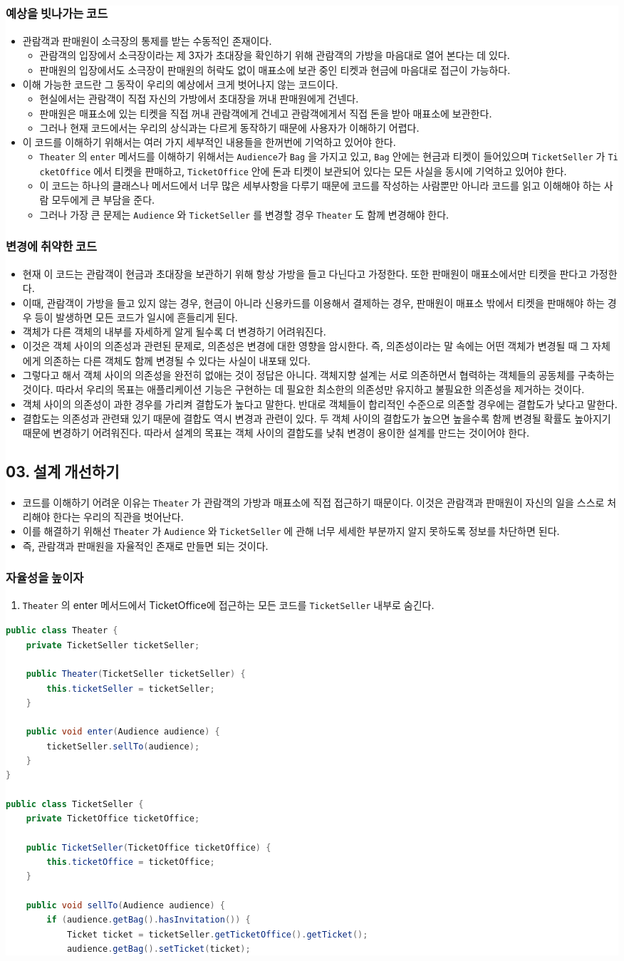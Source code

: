 ### 예상을 빗나가는 코드

- 관람객과 판매원이 소극장의 통제를 받는 수동적인 존재이다.
    - 관람객의 입장에서 소극장이라는 제 3자가 초대장을 확인하기 위해 관람객의 가방을 마음대로 열어 본다는 데 있다.
    - 판매원의 입장에서도 소극장이 판매원의 허락도 없이 매표소에 보관 중인 티켓과 현금에 마음대로 접근이 가능하다.
- 이해 가능한 코드란 그 동작이 우리의 예상에서 크게 벗어나지 않는 코드이다.
    - 현실에서는 관람객이 직접 자신의 가방에서 초대장을 꺼내 판매원에게 건넨다.
    - 판매원은 매표소에 있는 티켓을 직접 꺼내 관람객에게 건네고 관람객에게서 직접 돈을 받아 매표소에 보관한다.
    - 그러나 현재 코드에서는 우리의 상식과는 다르게 동작하기 때문에 사용자가 이해하기 어렵다.
- 이 코드를 이해하기 위해서는 여러 가지 세부적인 내용들을 한꺼번에 기억하고 있어야 한다.
    - `Theater` 의 `enter` 메서드를 이해하기 위해서는 `Audience`가 `Bag` 을 가지고 있고, `Bag` 안에는 현금과 티켓이 들어있으며 `TicketSeller` 가 `TicketOffice` 에서 티켓을 판매하고, `TicketOffice` 안에 돈과 티켓이 보관되어 있다는 모든 사실을 동시에 기억하고 있어야 한다.
    - 이 코드는 하나의 클래스나 메서드에서 너무 많은 세부사항을 다루기 때문에 코드를 작성하는 사람뿐만 아니라 코드를 읽고 이해해야 하는 사람 모두에게 큰 부담을 준다.
    - 그러나 가장 큰 문제는 `Audience` 와 `TicketSeller` 를 변경할 경우 `Theater` 도 함께 변경해야 한다.

### 변경에 취약한 코드

- 현재 이 코드는 관람객이 현금과 초대장을 보관하기 위해 항상 가방을 들고 다닌다고 가정한다. 또한 판매원이 매표소에서만 티켓을 판다고 가정한다.
- 이때, 관람객이 가방을 들고 있지 않는 경우, 현금이 아니라 신용카드를 이용해서 결제하는 경우, 판매원이 매표소 밖에서 티켓을 판매해야 하는 경우 등이 발생하면 모든 코드가 일시에 흔들리게 된다.
- 객체가 다른 객체의 내부를 자세하게 알게 될수록 더 변경하기 어려워진다.
- 이것은 객체 사이의 의존성과 관련된 문제로, 의존성은 변경에 대한 영향을 암시한다. 즉, 의존성이라는 말 속에는 어떤 객체가 변경될 때 그 자체에게 의존하는 다른 객체도 함께 변경될 수 있다는 사실이 내포돼 있다.
- 그렇다고 해서 객체 사이의 의존성을 완전히 없애는 것이 정답은 아니다. 객체지향 설계는 서로 의존하면서 협력하는 객체들의 공동체를 구축하는 것이다. 따라서 우리의 목표는 애플리케이션 기능은 구현하는 데 필요한 최소한의 의존성만 유지하고 불필요한 의존성을 제거하는 것이다.
- 객체 사이의 의존성이 과한 경우를 가리켜 결합도가 높다고 말한다. 반대로 객체들이 합리적인 수준으로 의존할 경우에는 결합도가 낮다고 말한다.
- 결합도는 의존성과 관련돼 있기 때문에 결합도 역시 변경과 관련이 있다. 두 객체 사이의 결합도가 높으면 높을수록 함께 변경될 확률도 높아지기 때문에 변경하기 어려워진다. 따라서 설계의 목표는 객체 사이의 결합도를 낮춰 변경이 용이한 설계를 만드는 것이어야 한다.

## 03. 설계 개선하기

- 코드를 이해하기 어려운 이유는 `Theater` 가 관람객의 가방과 매표소에 직접 접근하기 때문이다. 이것은 관람객과 판매원이 자신의 일을 스스로 처리해야 한다는 우리의 직관을 벗어난다.
- 이를 해결하기 위해선 `Theater` 가 `Audience` 와 `TicketSeller` 에 관해 너무 세세한 부분까지 알지 못하도록 정보를 차단하면 된다.
- 즉, 관람객과 판매원을 자율적인 존재로 만들면 되는 것이다.

### 자율성을 높이자

1. `Theater` 의 enter 메서드에서 TicketOffice에 접근하는 모든 코드를 `TicketSeller` 내부로 숨긴다. 

```java
public class Theater {
    private TicketSeller ticketSeller;

    public Theater(TicketSeller ticketSeller) {
        this.ticketSeller = ticketSeller;
    }

    public void enter(Audience audience) {
        ticketSeller.sellTo(audience);
    }
}

public class TicketSeller {
    private TicketOffice ticketOffice;

    public TicketSeller(TicketOffice ticketOffice) {
        this.ticketOffice = ticketOffice;
    }

    public void sellTo(Audience audience) {
        if (audience.getBag().hasInvitation()) {
            Ticket ticket = ticketSeller.getTicketOffice().getTicket();
            audience.getBag().setTicket(ticket);
```